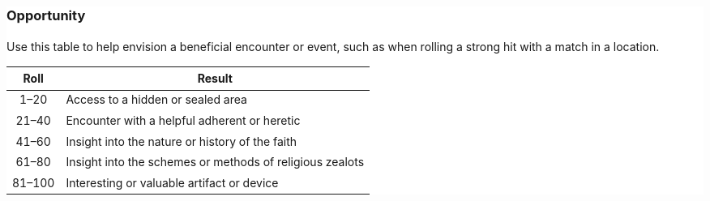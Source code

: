 ### Opportunity

Use this table to help envision a beneficial encounter or event, such as when rolling a strong hit with a match in a location.

Roll   | Result
:-----:|---------------------------------------------------------
1–20   | Access to a hidden or sealed area
21–40  | Encounter with a helpful adherent or heretic
41–60  | Insight into the nature or history of the faith
61–80  | Insight into the schemes or methods of religious zealots
81–100 | Interesting or valuable artifact or device
